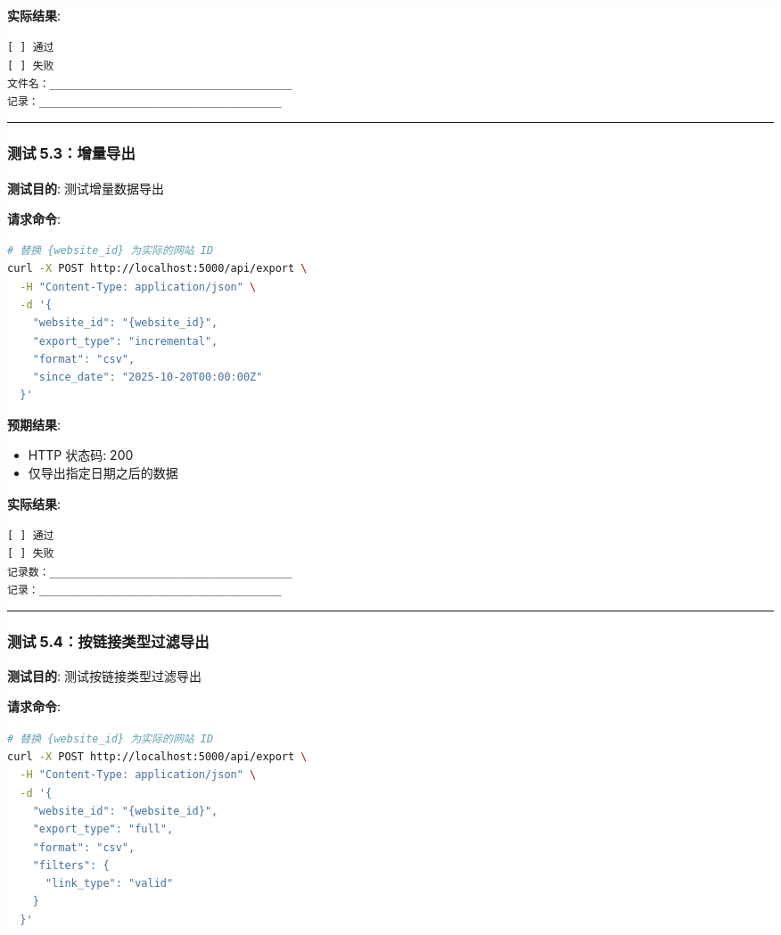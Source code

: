 **实际结果**:
```
[ ] 通过
[ ] 失败
文件名：______________________________________
记录：______________________________________
```

---

### 测试 5.3：增量导出

**测试目的**: 测试增量数据导出

**请求命令**:
```bash
# 替换 {website_id} 为实际的网站 ID
curl -X POST http://localhost:5000/api/export \
  -H "Content-Type: application/json" \
  -d '{
    "website_id": "{website_id}",
    "export_type": "incremental",
    "format": "csv",
    "since_date": "2025-10-20T00:00:00Z"
  }'
```

**预期结果**:
- HTTP 状态码: 200
- 仅导出指定日期之后的数据

**实际结果**:
```
[ ] 通过
[ ] 失败
记录数：______________________________________
记录：______________________________________
```

---

### 测试 5.4：按链接类型过滤导出

**测试目的**: 测试按链接类型过滤导出

**请求命令**:
```bash
# 替换 {website_id} 为实际的网站 ID
curl -X POST http://localhost:5000/api/export \
  -H "Content-Type: application/json" \
  -d '{
    "website_id": "{website_id}",
    "export_type": "full",
    "format": "csv",
    "filters": {
      "link_type": "valid"
    }
  }'
```
